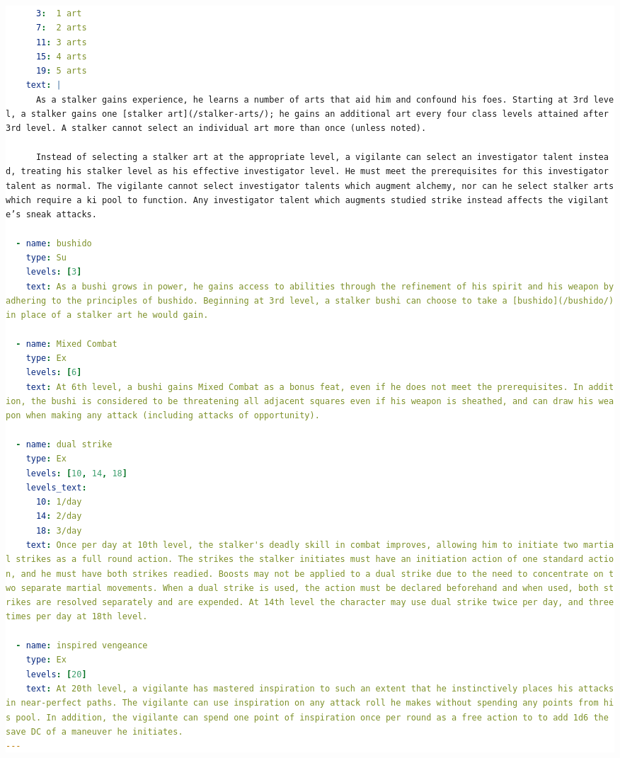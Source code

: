 ```yaml
      3:  1 art
      7:  2 arts
      11: 3 arts
      15: 4 arts
      19: 5 arts
    text: |
      As a stalker gains experience, he learns a number of arts that aid him and confound his foes. Starting at 3rd level, a stalker gains one [stalker art](/stalker-arts/); he gains an additional art every four class levels attained after 3rd level. A stalker cannot select an individual art more than once (unless noted).

      Instead of selecting a stalker art at the appropriate level, a vigilante can select an investigator talent instead, treating his stalker level as his effective investigator level. He must meet the prerequisites for this investigator talent as normal. The vigilante cannot select investigator talents which augment alchemy, nor can he select stalker arts which require a ki pool to function. Any investigator talent which augments studied strike instead affects the vigilante’s sneak attacks.

  - name: bushido
    type: Su
    levels: [3]
    text: As a bushi grows in power, he gains access to abilities through the refinement of his spirit and his weapon by adhering to the principles of bushido. Beginning at 3rd level, a stalker bushi can choose to take a [bushido](/bushido/) in place of a stalker art he would gain.

  - name: Mixed Combat
    type: Ex
    levels: [6]
    text: At 6th level, a bushi gains Mixed Combat as a bonus feat, even if he does not meet the prerequisites. In addition, the bushi is considered to be threatening all adjacent squares even if his weapon is sheathed, and can draw his weapon when making any attack (including attacks of opportunity).

  - name: dual strike
    type: Ex
    levels: [10, 14, 18]
    levels_text:
      10: 1/day
      14: 2/day
      18: 3/day
    text: Once per day at 10th level, the stalker's deadly skill in combat improves, allowing him to initiate two martial strikes as a full round action. The strikes the stalker initiates must have an initiation action of one standard action, and he must have both strikes readied. Boosts may not be applied to a dual strike due to the need to concentrate on two separate martial movements. When a dual strike is used, the action must be declared beforehand and when used, both strikes are resolved separately and are expended. At 14th level the character may use dual strike twice per day, and three times per day at 18th level.

  - name: inspired vengeance
    type: Ex
    levels: [20]
    text: At 20th level, a vigilante has mastered inspiration to such an extent that he instinctively places his attacks in near-perfect paths. The vigilante can use inspiration on any attack roll he makes without spending any points from his pool. In addition, the vigilante can spend one point of inspiration once per round as a free action to to add 1d6 the save DC of a maneuver he initiates.
---
```
